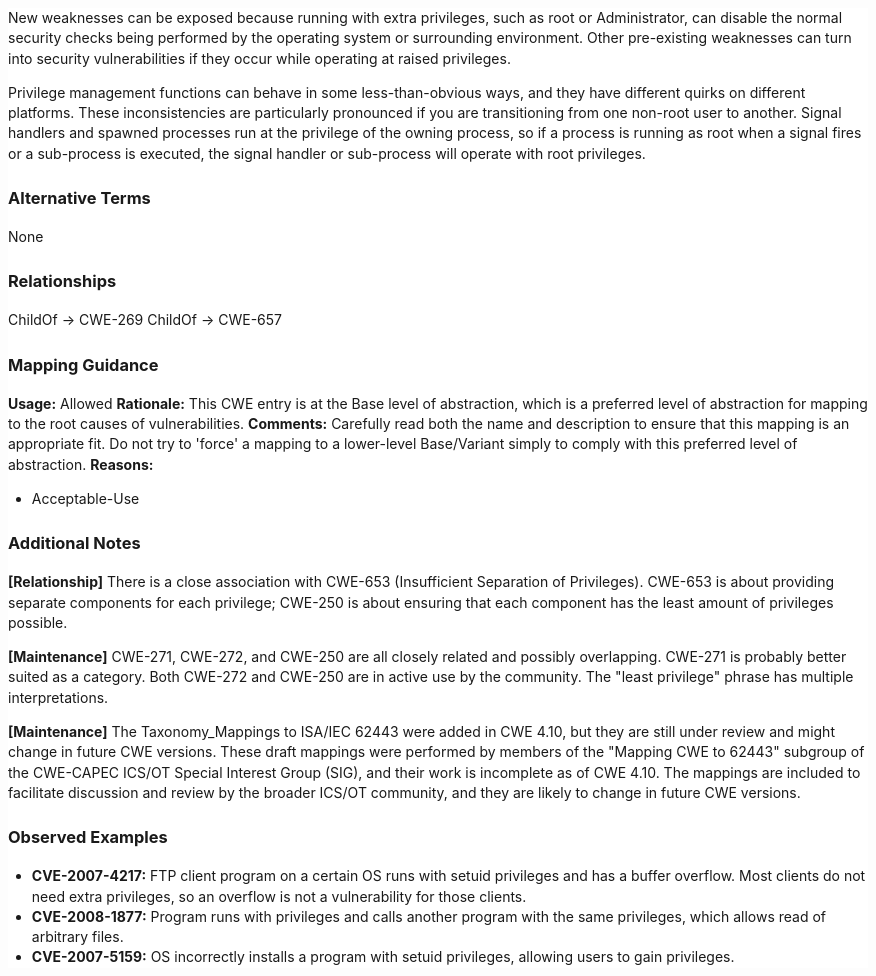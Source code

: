 
New weaknesses can be exposed because running with extra privileges, such as root or Administrator, can disable the normal security checks being performed by the operating system or surrounding environment. Other pre-existing weaknesses can turn into security vulnerabilities if they occur while operating at raised privileges.


Privilege management functions can behave in some less-than-obvious ways, and they have different quirks on different platforms. These inconsistencies are particularly pronounced if you are transitioning from one non-root user to another. Signal handlers and spawned processes run at the privilege of the owning process, so if a process is running as root when a signal fires or a sub-process is executed, the signal handler or sub-process will operate with root privileges.


### Alternative Terms
None

### Relationships
ChildOf -> CWE-269
ChildOf -> CWE-657

### Mapping Guidance
**Usage:** Allowed
**Rationale:** This CWE entry is at the Base level of abstraction, which is a preferred level of abstraction for mapping to the root causes of vulnerabilities.
**Comments:** Carefully read both the name and description to ensure that this mapping is an appropriate fit. Do not try to 'force' a mapping to a lower-level Base/Variant simply to comply with this preferred level of abstraction.
**Reasons:**
- Acceptable-Use


### Additional Notes
**[Relationship]** There is a close association with CWE-653 (Insufficient Separation of Privileges). CWE-653 is about providing separate components for each privilege; CWE-250 is about ensuring that each component has the least amount of privileges possible.

**[Maintenance]** CWE-271, CWE-272, and CWE-250 are all closely related and possibly overlapping. CWE-271 is probably better suited as a category. Both CWE-272 and CWE-250 are in active use by the community. The "least privilege" phrase has multiple interpretations.

**[Maintenance]** The Taxonomy_Mappings to ISA/IEC 62443 were added in CWE 4.10, but they are still under review and might change in future CWE versions. These draft mappings were performed by members of the "Mapping CWE to 62443" subgroup of the CWE-CAPEC ICS/OT Special Interest Group (SIG), and their work is incomplete as of CWE 4.10. The mappings are included to facilitate discussion and review by the broader ICS/OT community, and they are likely to change in future CWE versions.



### Observed Examples
- **CVE-2007-4217:** FTP client program on a certain OS runs with setuid privileges and has a buffer overflow. Most clients do not need extra privileges, so an overflow is not a vulnerability for those clients.
- **CVE-2008-1877:** Program runs with privileges and calls another program with the same privileges, which allows read of arbitrary files.
- **CVE-2007-5159:** OS incorrectly installs a program with setuid privileges, allowing users to gain privileges.

